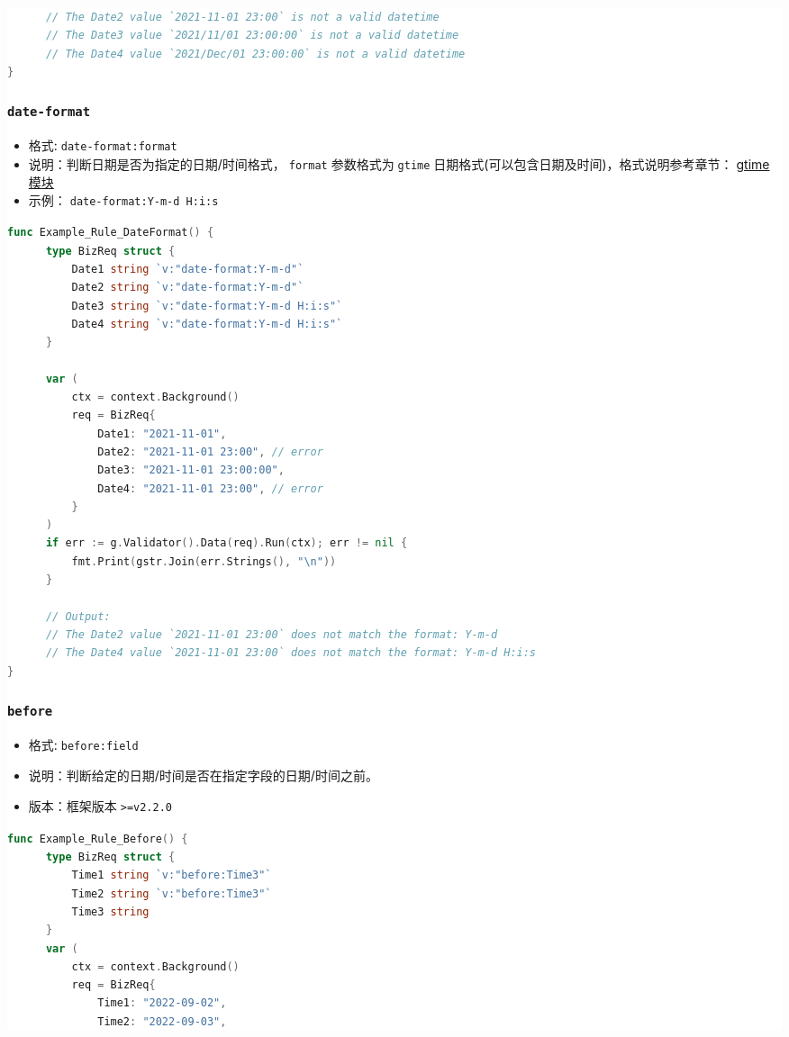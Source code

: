 ```go
      // The Date2 value `2021-11-01 23:00` is not a valid datetime
      // The Date3 value `2021/11/01 23:00:00` is not a valid datetime
      // The Date4 value `2021/Dec/01 23:00:00` is not a valid datetime
}
```


### `date-format`

- 格式: `date-format:format`
- 说明：判断日期是否为指定的日期/时间格式， `format` 参数格式为 `gtime` 日期格式(可以包含日期及时间)，格式说明参考章节： [gtime模块](https://wiki.goframe.org/pages/viewpage.action?pageId=1114883)
- 示例： `date-format:Y-m-d H:i:s`









```go
func Example_Rule_DateFormat() {
      type BizReq struct {
          Date1 string `v:"date-format:Y-m-d"`
          Date2 string `v:"date-format:Y-m-d"`
          Date3 string `v:"date-format:Y-m-d H:i:s"`
          Date4 string `v:"date-format:Y-m-d H:i:s"`
      }

      var (
          ctx = context.Background()
          req = BizReq{
              Date1: "2021-11-01",
              Date2: "2021-11-01 23:00", // error
              Date3: "2021-11-01 23:00:00",
              Date4: "2021-11-01 23:00", // error
          }
      )
      if err := g.Validator().Data(req).Run(ctx); err != nil {
          fmt.Print(gstr.Join(err.Strings(), "\n"))
      }

      // Output:
      // The Date2 value `2021-11-01 23:00` does not match the format: Y-m-d
      // The Date4 value `2021-11-01 23:00` does not match the format: Y-m-d H:i:s
}
```


### `before`

- 格式: `before:field`
- 说明：判断给定的日期/时间是否在指定字段的日期/时间之前。

- 版本：框架版本 `>=v2.2.0`
```go
func Example_Rule_Before() {
      type BizReq struct {
          Time1 string `v:"before:Time3"`
          Time2 string `v:"before:Time3"`
          Time3 string
      }
      var (
          ctx = context.Background()
          req = BizReq{
              Time1: "2022-09-02",
              Time2: "2022-09-03",
```
